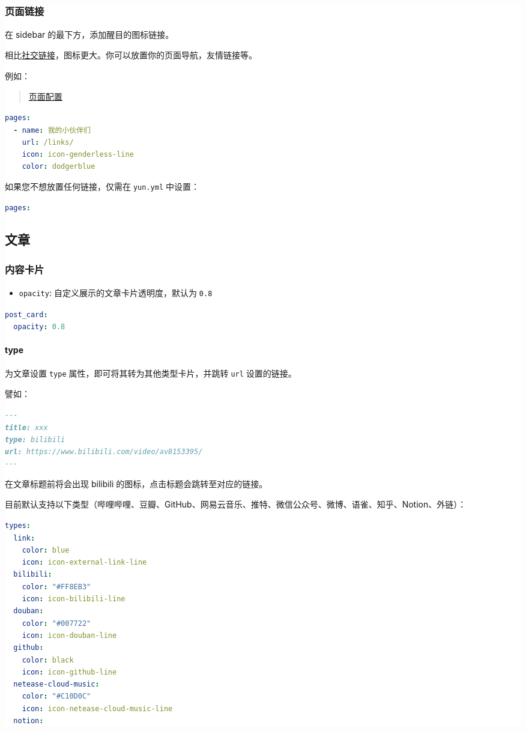 ### 页面链接

在 sidebar 的最下方，添加醒目的图标链接。

相比[社交链接](#社交图标)，图标更大。你可以放置你的页面导航，友情链接等。

例如：

> [页面配置](/guide/page.html#友链-links)

```yaml
pages:
  - name: 我的小伙伴们
    url: /links/
    icon: icon-genderless-line
    color: dodgerblue
```

如果您不想放置任何链接，仅需在 `yun.yml` 中设置：

```yaml
pages:
```

## 文章

### 内容卡片

- `opacity`: 自定义展示的文章卡片透明度，默认为 `0.8`

```yaml
post_card:
  opacity: 0.8
```

#### type

为文章设置 `type` 属性，即可将其转为其他类型卡片，并跳转 `url` 设置的链接。

譬如：

```md
---
title: xxx
type: bilibili
url: https://www.bilibili.com/video/av8153395/
---
```

在文章标题前将会出现 bilibili 的图标，点击标题会跳转至对应的链接。

目前默认支持以下类型（哔哩哔哩、豆瓣、GitHub、网易云音乐、推特、微信公众号、微博、语雀、知乎、Notion、外链）：

```yaml
types:
  link:
    color: blue
    icon: icon-external-link-line
  bilibili:
    color: "#FF8EB3"
    icon: icon-bilibili-line
  douban:
    color: "#007722"
    icon: icon-douban-line
  github:
    color: black
    icon: icon-github-line
  netease-cloud-music:
    color: "#C10D0C"
    icon: icon-netease-cloud-music-line
  notion:
```